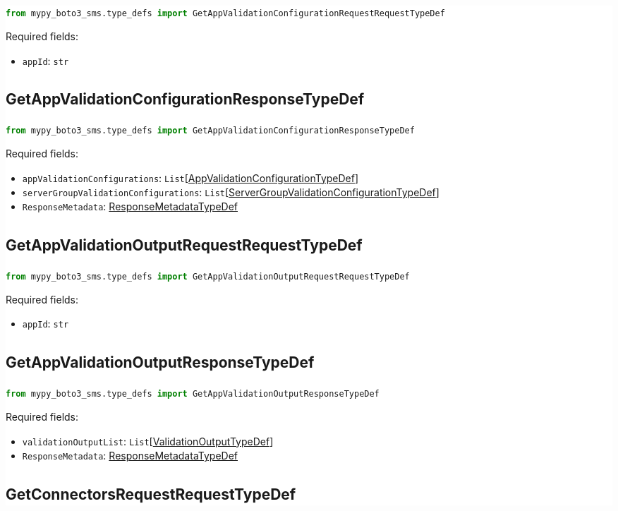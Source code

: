 ```python
from mypy_boto3_sms.type_defs import GetAppValidationConfigurationRequestRequestTypeDef
```

Required fields:

- `appId`: `str`

<a id="getappvalidationconfigurationresponsetypedef"></a>

## GetAppValidationConfigurationResponseTypeDef

```python
from mypy_boto3_sms.type_defs import GetAppValidationConfigurationResponseTypeDef
```

Required fields:

- `appValidationConfigurations`:
  `List`\[[AppValidationConfigurationTypeDef](./type_defs.md#appvalidationconfigurationtypedef)\]
- `serverGroupValidationConfigurations`:
  `List`\[[ServerGroupValidationConfigurationTypeDef](./type_defs.md#servergroupvalidationconfigurationtypedef)\]
- `ResponseMetadata`:
  [ResponseMetadataTypeDef](./type_defs.md#responsemetadatatypedef)

<a id="getappvalidationoutputrequestrequesttypedef"></a>

## GetAppValidationOutputRequestRequestTypeDef

```python
from mypy_boto3_sms.type_defs import GetAppValidationOutputRequestRequestTypeDef
```

Required fields:

- `appId`: `str`

<a id="getappvalidationoutputresponsetypedef"></a>

## GetAppValidationOutputResponseTypeDef

```python
from mypy_boto3_sms.type_defs import GetAppValidationOutputResponseTypeDef
```

Required fields:

- `validationOutputList`:
  `List`\[[ValidationOutputTypeDef](./type_defs.md#validationoutputtypedef)\]
- `ResponseMetadata`:
  [ResponseMetadataTypeDef](./type_defs.md#responsemetadatatypedef)

<a id="getconnectorsrequestrequesttypedef"></a>

## GetConnectorsRequestRequestTypeDef
